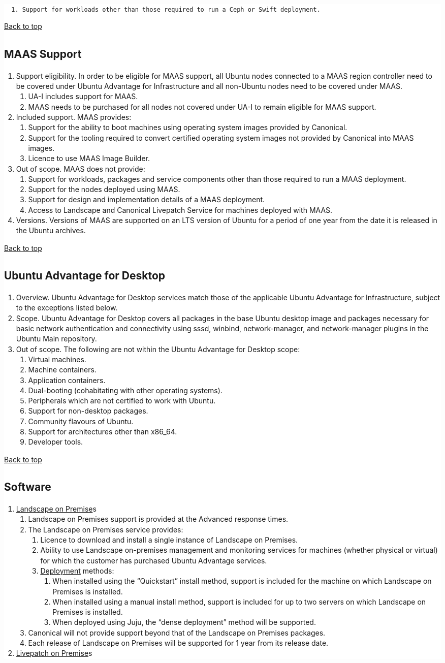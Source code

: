       1. Support for workloads other than those required to run a Ceph or Swift deployment.


<div class="p-top"><a href="#" class="p-top__link">Back to top</a></div>


<h2 id="uasd-maas-support">MAAS Support</h2>


1. Support eligibility. In order to be eligible for MAAS support, all Ubuntu nodes connected to a MAAS region controller need to be covered under Ubuntu Advantage for Infrastructure and all non-Ubuntu nodes need to be covered under MAAS.
   1. UA-I includes support for MAAS.
   2. MAAS needs to be purchased for all nodes not covered under UA-I to remain eligible for MAAS support.
1. Included support. MAAS provides:
   1. Support for the ability to boot machines using operating system images provided by Canonical.
   2. Support for the tooling required to convert certified operating system images not provided by Canonical into MAAS images.
   3. Licence to use MAAS Image Builder.
1. Out of scope. MAAS does not provide:
   1. Support for workloads, packages and service components other than those required to run a MAAS deployment.
   2. Support for the nodes deployed using MAAS.
   3. Support for design and implementation details of a MAAS deployment.
   4. Access to Landscape and Canonical Livepatch Service for machines deployed with MAAS.
1. Versions. Versions of MAAS are supported on an LTS version of Ubuntu for a period of one year from the date it is released in the Ubuntu archives.

<div class="p-top"><a href="#" class="p-top__link">Back to top</a></div>


<h2 id="uasd-ubuntu-advantage-for-desktop">Ubuntu Advantage for Desktop</h2>

1. Overview. Ubuntu Advantage for Desktop services match those of the applicable Ubuntu Advantage for Infrastructure, subject to the exceptions listed below.
2. Scope. Ubuntu Advantage for Desktop covers all packages in the base Ubuntu desktop image and packages necessary for basic network authentication and connectivity using sssd, winbind, network-manager, and network-manager plugins in the Ubuntu Main repository.
3. Out of scope. The following are not within the Ubuntu Advantage for Desktop scope:
   1. Virtual machines.
   2. Machine containers.
   3. Application containers.
   4. Dual-booting (cohabitating with other operating systems).
   5. Peripherals which are not certified to work with Ubuntu.
   6. Support for non-desktop packages.
   7. Community flavours of Ubuntu.
   8. Support for architectures other than x86_64.
   9. Developer tools.

<div class="p-top"><a href="#" class="p-top__link">Back to top</a></div>


<h2 id="uasd-software">Software</h2>

1. [Landscape on Premise](#Landscape-on-Premise)s
   1. Landscape on Premises support is provided at the Advanced response times.
   2. The Landscape on Premises service provides:
       1. Licence to download and install a single instance of Landscape on Premises.
       2. Ability to use Landscape on-premises management and monitoring services for machines (whether physical or virtual) for which the customer has purchased Ubuntu Advantage services.
       3. [Deployment](#deployment) methods:
           1. When installed using the “Quickstart” install method, support is included for the machine on which Landscape on Premises is installed.
           2. When installed using a manual install method, support is included for up to two servers on which Landscape on Premises is installed.
           3. When deployed using Juju, the “dense deployment” method will be supported.
   3. Canonical will not provide support beyond that of the Landscape on Premises packages.
   4. Each release of Landscape on Premises will be supported for 1 year from its release date.
2. [Livepatch on Premise](#Livepatch-on-Premise)s